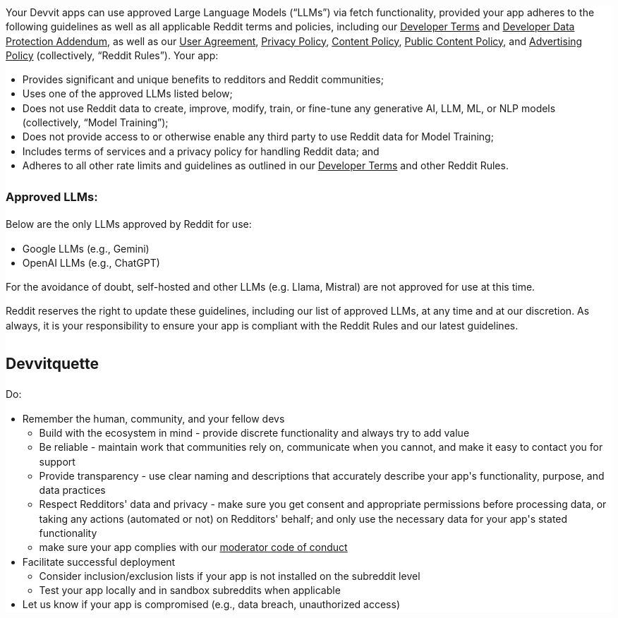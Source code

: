 Your Devvit apps can use approved Large Language Models (“LLMs”) via fetch functionality, provided your app adheres to the following guidelines as well as all applicable Reddit terms and policies, including our [Developer Terms](https://www.redditinc.com/policies/developer-terms) and [Developer Data Protection Addendum](https://www.redditinc.com/policies/developer-dpa), as well as our [User Agreement](https://www.redditinc.com/policies/), [Privacy Policy](https://www.reddit.com/policies/privacy-policy), [Content Policy](https://www.redditinc.com/policies/content-policy), [Public Content Policy](https://support.reddithelp.com/hc/en-us/articles/26410290525844-Public-Content-Policy), and [Advertising Policy](https://redditinc.force.com/helpcenter/s/article/Reddit-Advertising-Policy-Restricted-Advertisements) (collectively, “Reddit Rules”). Your app:

- Provides significant and unique benefits to redditors and Reddit communities;
- Uses one of the approved LLMs listed below;
- Does not use Reddit data to create, improve, modify, train, or fine-tune any generative AI, LLM, ML, or NLP models (collectively, “Model Training”);
- Does not provide access to or otherwise enable any third party to use Reddit data for Model Training;
- Includes terms of services and a privacy policy for handling Reddit data; and
- Adheres to all other rate limits and guidelines as outlined in our [Developer Terms](https://www.redditinc.com/policies/developer-terms) and other Reddit Rules.

### Approved LLMs:

Below are the only LLMs approved by Reddit for use:

- Google LLMs (e.g., Gemini)
- OpenAI LLMs (e.g., ChatGPT)

For the avoidance of doubt, self-hosted and other LLMs (e.g. Llama, Mistral) are not approved for use at this time.

Reddit reserves the right to update these guidelines, including our list of approved LLMs, at any time and at our discretion. As always, it is your responsibility to ensure your app is compliant with the Reddit Rules and our latest guidelines.

## Devvitquette

Do:

- Remember the human, community, and your fellow devs
  - Build with the ecosystem in mind - provide discrete functionality and always try to add value
  - Be reliable - maintain work that communities rely on, communicate when you cannot, and make it easy to contact you for support
  - Provide transparency - use clear naming and descriptions that accurately describe your app's functionality, purpose, and data practices
  - Respect Redditors' data and privacy - make sure you get consent and appropriate permissions before processing data, or taking any actions (automated or not) on Redditors' behalf; and only use the necessary data for your app's stated functionality
  - make sure your app complies with our [moderator code of conduct](https://www.redditinc.com/policies/moderator-code-of-conduct)
- Facilitate successful deployment
  - Consider inclusion/exclusion lists if your app is not installed on the subreddit level
  - Test your app locally and in sandbox subreddits when applicable
- Let us know if your app is compromised (e.g., data breach, unauthorized access)
